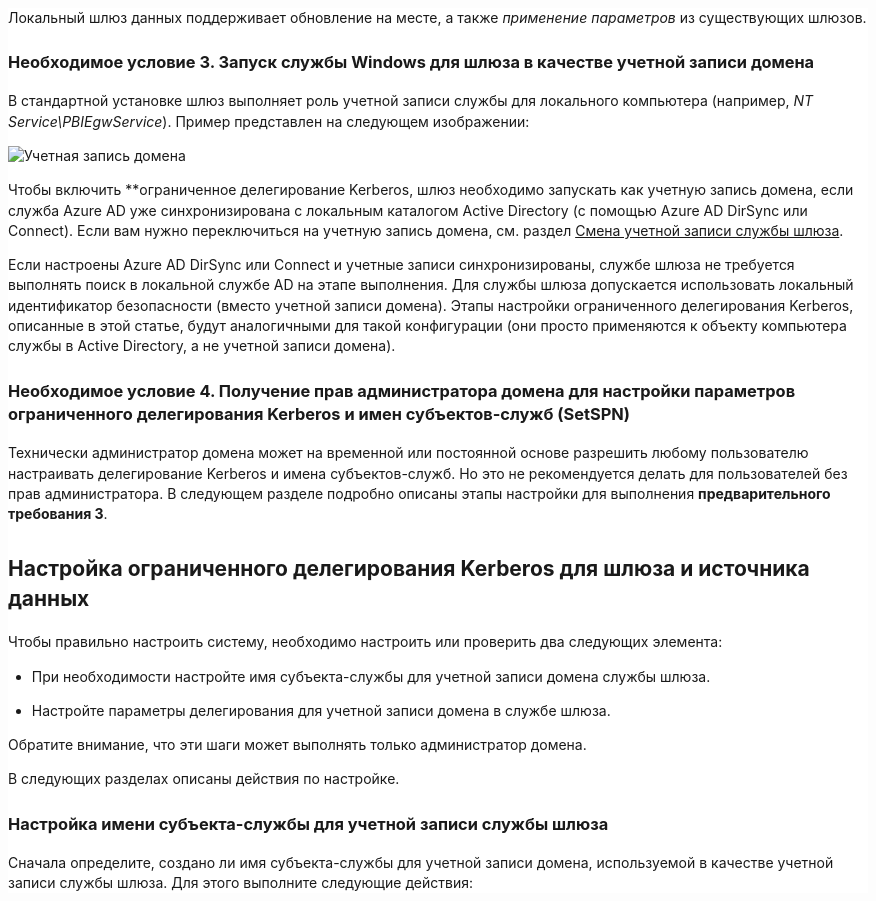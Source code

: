 Локальный шлюз данных поддерживает обновление на месте, а также _применение параметров_ из существующих шлюзов.

### <a name="prerequisite-3-run-the-gateway-windows-service-as-a-domain-account"></a>Необходимое условие 3. Запуск службы Windows для шлюза в качестве учетной записи домена

В стандартной установке шлюз выполняет роль учетной записи службы для локального компьютера (например, _NT Service\PBIEgwService_). Пример представлен на следующем изображении:

![Учетная запись домена](media/service-gateway-sso-kerberos-resource/domain-account.png)

Чтобы включить **ограниченное делегирование Kerberos, шлюз необходимо запускать как учетную запись домена, если служба Azure AD уже синхронизирована с локальным каталогом Active Directory (с помощью Azure AD DirSync или Connect). Если вам нужно переключиться на учетную запись домена, см. раздел [Смена учетной записи службы шлюза](/data-integration/gateway/service-gateway-service-account).

Если настроены Azure AD DirSync или Connect и учетные записи синхронизированы, службе шлюза не требуется выполнять поиск в локальной службе AD на этапе выполнения. Для службы шлюза допускается использовать локальный идентификатор безопасности (вместо учетной записи домена). Этапы настройки ограниченного делегирования Kerberos, описанные в этой статье, будут аналогичными для такой конфигурации (они просто применяются к объекту компьютера службы в Active Directory, а не учетной записи домена).

### <a name="prerequisite-4-have-domain-admin-rights-to-configure-spns-setspn-and-kerberos-constrained-delegation-settings"></a>Необходимое условие 4. Получение прав администратора домена для настройки параметров ограниченного делегирования Kerberos и имен субъектов-служб (SetSPN)

Технически администратор домена может на временной или постоянной основе разрешить любому пользователю настраивать делегирование Kerberos и имена субъектов-служб. Но это не рекомендуется делать для пользователей без прав администратора. В следующем разделе подробно описаны этапы настройки для выполнения **предварительного требования 3**.

## <a name="configuring-kerberos-constrained-delegation-for-the-gateway-and-data-source"></a>Настройка ограниченного делегирования Kerberos для шлюза и источника данных

Чтобы правильно настроить систему, необходимо настроить или проверить два следующих элемента:

* При необходимости настройте имя субъекта-службы для учетной записи домена службы шлюза.

* Настройте параметры делегирования для учетной записи домена в службе шлюза.

Обратите внимание, что эти шаги может выполнять только администратор домена.

В следующих разделах описаны действия по настройке.

### <a name="configure-an-spn-for-the-gateway-service-account"></a>Настройка имени субъекта-службы для учетной записи службы шлюза

Сначала определите, создано ли имя субъекта-службы для учетной записи домена, используемой в качестве учетной записи службы шлюза. Для этого выполните следующие действия:
